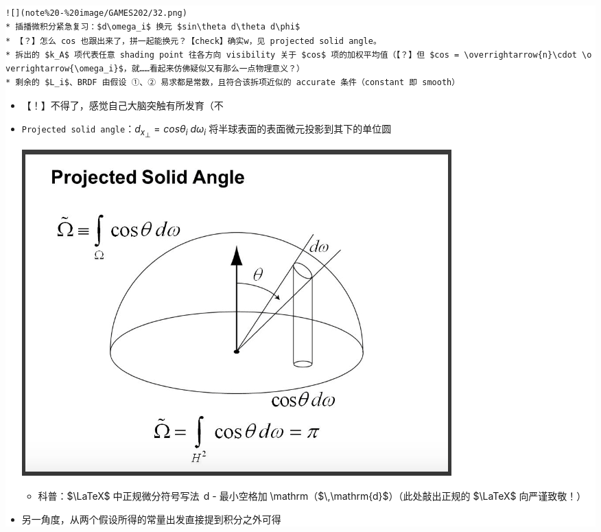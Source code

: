     ![](note%20-%20image/GAMES202/32.png)
    * 插播微积分紧急复习：$d\omega_i$ 换元 $sin\theta d\theta d\phi$
    * 【？】怎么 cos 也跟出来了，拼一起能换元？【check】确实w，见 projected solid angle。
    * 拆出的 $k_A$ 项代表任意 shading point 往各方向 visibility 关于 $cos$ 项的加权平均值（【？】但 $cos = \overrightarrow{n}\cdot \overrightarrow{\omega_i}$，就……看起来仿佛疑似又有那么一点物理意义？）
    * 剩余的 $L_i$、BRDF 由假设 ①、② 易求都是常数，且符合该拆项近似的 accurate 条件（constant 即 smooth）
  * 【！】不得了，感觉自己大脑突触有所发育（不
  * `Projected solid angle`：$d_{x_\perp} = cos\theta_i\ d\omega_i$ 将半球表面的表面微元投影到其下的单位圆

    ![](note%20-%20image/GAMES202/33.png)
    * 科普：$\LaTeX$ 中正规微分符号写法 $\,\mathrm{d}$ - 最小空格加 \mathrm（\$\\,\mathrm{d}\$）（此处敲出正规的 $\LaTeX$ 向严谨致敬！）
  * 另一角度，从两个假设所得的常量出发直接提到积分之外可得
